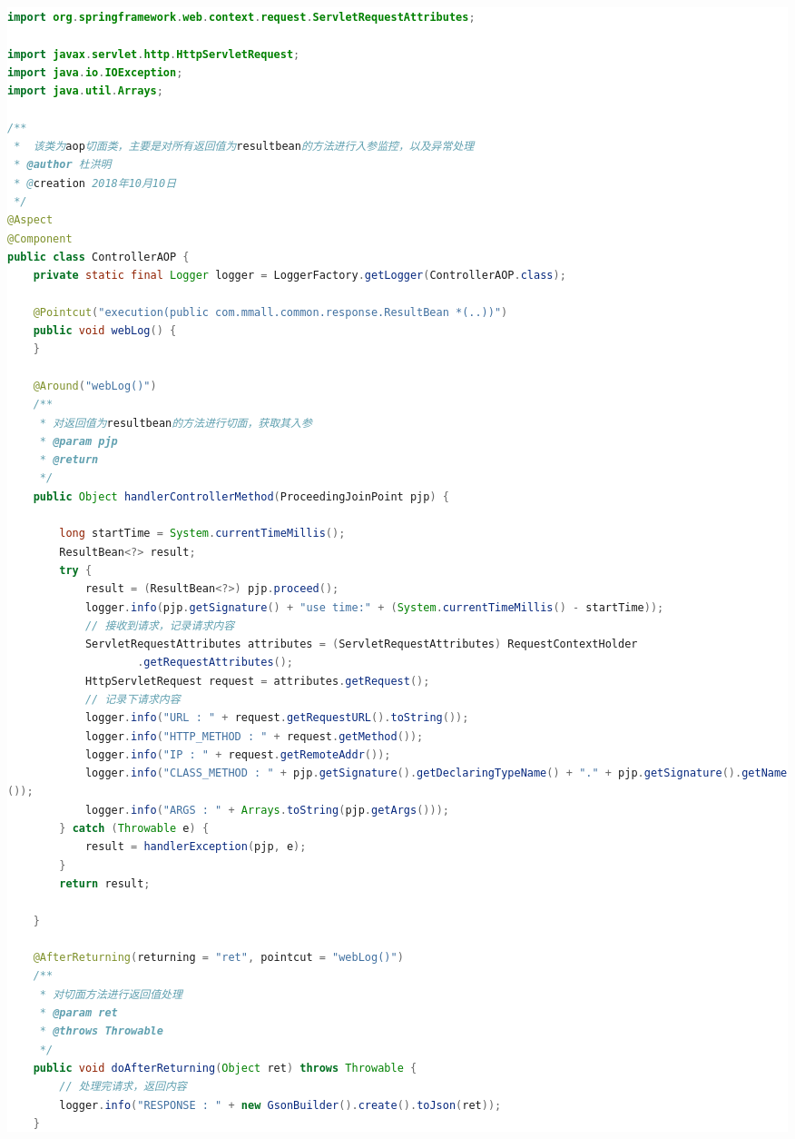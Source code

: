```java
import org.springframework.web.context.request.ServletRequestAttributes;

import javax.servlet.http.HttpServletRequest;
import java.io.IOException;
import java.util.Arrays;

/**
 *  该类为aop切面类，主要是对所有返回值为resultbean的方法进行入参监控，以及异常处理
 * @author 杜洪明
 * @creation 2018年10月10日
 */
@Aspect
@Component
public class ControllerAOP {
	private static final Logger logger = LoggerFactory.getLogger(ControllerAOP.class);

	@Pointcut("execution(public com.mmall.common.response.ResultBean *(..))")
	public void webLog() {
	}

	@Around("webLog()")
	/**
	 * 对返回值为resultbean的方法进行切面，获取其入参
	 * @param pjp
	 * @return
	 */
	public Object handlerControllerMethod(ProceedingJoinPoint pjp) {

		long startTime = System.currentTimeMillis();
		ResultBean<?> result;
		try {
			result = (ResultBean<?>) pjp.proceed();
			logger.info(pjp.getSignature() + "use time:" + (System.currentTimeMillis() - startTime));
			// 接收到请求，记录请求内容
			ServletRequestAttributes attributes = (ServletRequestAttributes) RequestContextHolder
					.getRequestAttributes();
			HttpServletRequest request = attributes.getRequest();
			// 记录下请求内容
			logger.info("URL : " + request.getRequestURL().toString());
			logger.info("HTTP_METHOD : " + request.getMethod());
			logger.info("IP : " + request.getRemoteAddr());
			logger.info("CLASS_METHOD : " + pjp.getSignature().getDeclaringTypeName() + "." + pjp.getSignature().getName());
			logger.info("ARGS : " + Arrays.toString(pjp.getArgs()));
		} catch (Throwable e) {
			result = handlerException(pjp, e);
		}
		return result;

	}
    
	@AfterReturning(returning = "ret", pointcut = "webLog()")
	/**
	 * 对切面方法进行返回值处理
	 * @param ret
	 * @throws Throwable
	 */
	public void doAfterReturning(Object ret) throws Throwable {
		// 处理完请求，返回内容
		logger.info("RESPONSE : " + new GsonBuilder().create().toJson(ret));
	}

```